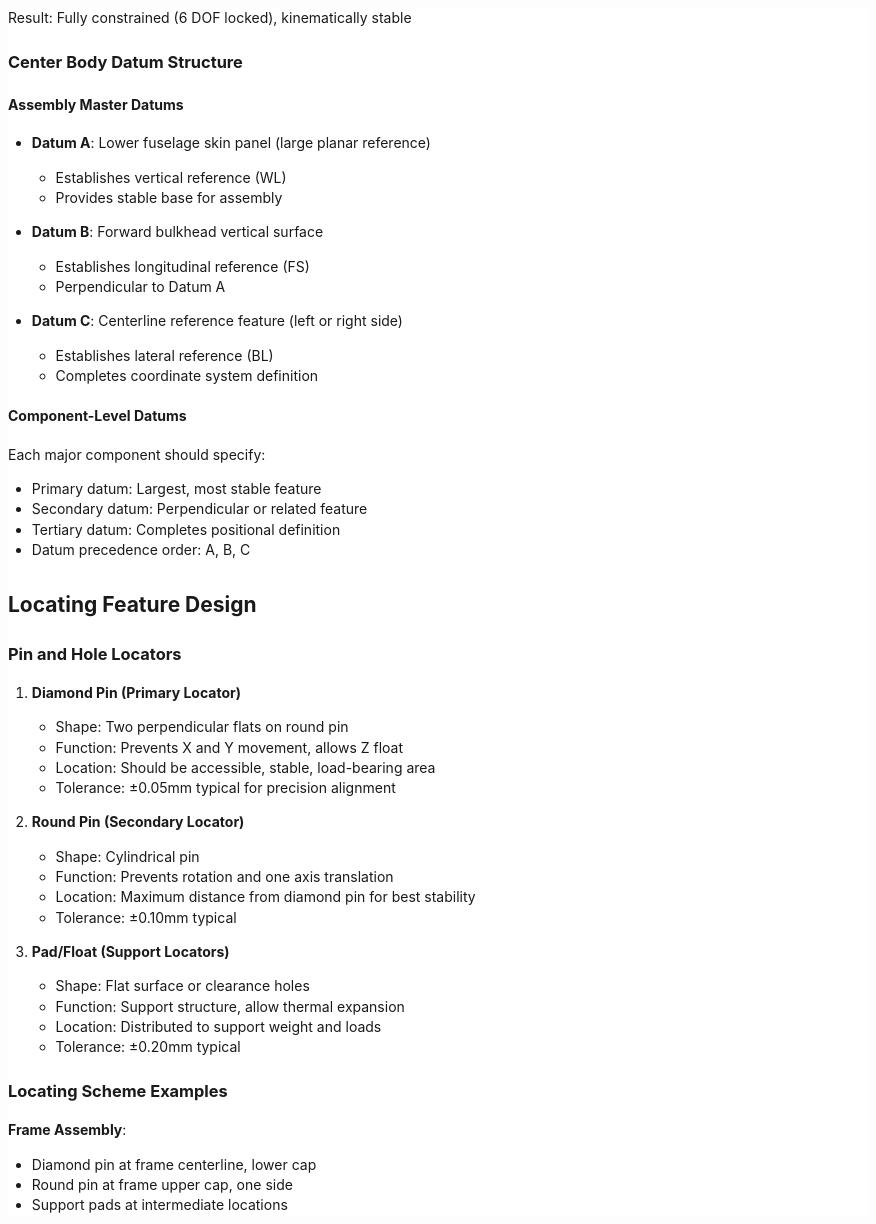 Result: Fully constrained (6 DOF locked), kinematically stable

### Center Body Datum Structure

#### Assembly Master Datums

- **Datum A**: Lower fuselage skin panel (large planar reference)
  - Establishes vertical reference (WL)
  - Provides stable base for assembly
  
- **Datum B**: Forward bulkhead vertical surface
  - Establishes longitudinal reference (FS)
  - Perpendicular to Datum A
  
- **Datum C**: Centerline reference feature (left or right side)
  - Establishes lateral reference (BL)
  - Completes coordinate system definition

#### Component-Level Datums

Each major component should specify:
- Primary datum: Largest, most stable feature
- Secondary datum: Perpendicular or related feature
- Tertiary datum: Completes positional definition
- Datum precedence order: A, B, C

## Locating Feature Design

### Pin and Hole Locators

1. **Diamond Pin (Primary Locator)**
   - Shape: Two perpendicular flats on round pin
   - Function: Prevents X and Y movement, allows Z float
   - Location: Should be accessible, stable, load-bearing area
   - Tolerance: ±0.05mm typical for precision alignment

2. **Round Pin (Secondary Locator)**
   - Shape: Cylindrical pin
   - Function: Prevents rotation and one axis translation
   - Location: Maximum distance from diamond pin for best stability
   - Tolerance: ±0.10mm typical

3. **Pad/Float (Support Locators)**
   - Shape: Flat surface or clearance holes
   - Function: Support structure, allow thermal expansion
   - Location: Distributed to support weight and loads
   - Tolerance: ±0.20mm typical

### Locating Scheme Examples

**Frame Assembly**:
- Diamond pin at frame centerline, lower cap
- Round pin at frame upper cap, one side
- Support pads at intermediate locations
